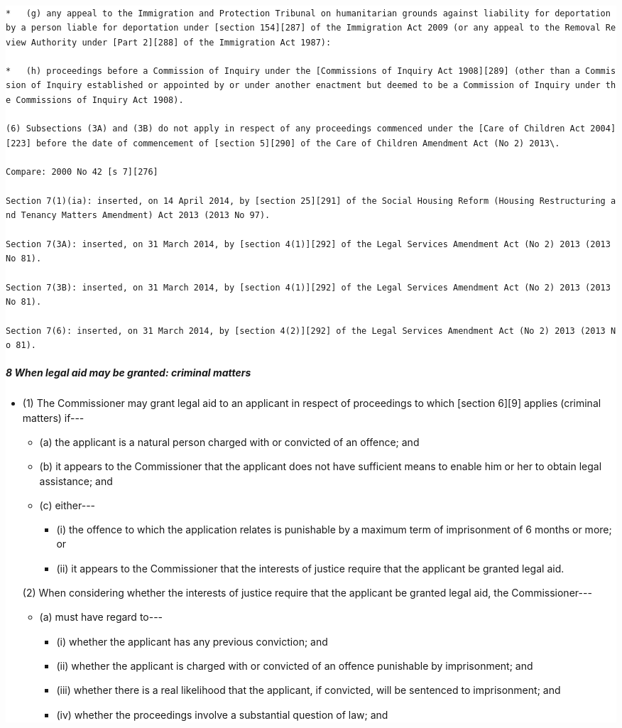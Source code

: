     *   (g) any appeal to the Immigration and Protection Tribunal on humanitarian grounds against liability for deportation by a person liable for deportation under [section 154][287] of the Immigration Act 2009 (or any appeal to the Removal Review Authority under [Part 2][288] of the Immigration Act 1987):
    
    *   (h) proceedings before a Commission of Inquiry under the [Commissions of Inquiry Act 1908][289] (other than a Commission of Inquiry established or appointed by or under another enactment but deemed to be a Commission of Inquiry under the Commissions of Inquiry Act 1908).
    
    (6) Subsections (3A) and (3B) do not apply in respect of any proceedings commenced under the [Care of Children Act 2004][223] before the date of commencement of [section 5][290] of the Care of Children Amendment Act (No 2) 2013\.
    
    Compare: 2000 No 42 [s 7][276]
    
    Section 7(1)(ia): inserted, on 14 April 2014, by [section 25][291] of the Social Housing Reform (Housing Restructuring and Tenancy Matters Amendment) Act 2013 (2013 No 97).
    
    Section 7(3A): inserted, on 31 March 2014, by [section 4(1)][292] of the Legal Services Amendment Act (No 2) 2013 (2013 No 81).
    
    Section 7(3B): inserted, on 31 March 2014, by [section 4(1)][292] of the Legal Services Amendment Act (No 2) 2013 (2013 No 81).
    
    Section 7(6): inserted, on 31 March 2014, by [section 4(2)][292] of the Legal Services Amendment Act (No 2) 2013 (2013 No 81).

##### 8 When legal aid may be granted: criminal matters
    
*   (1) The Commissioner may grant legal aid to an applicant in respect of proceedings to which [section 6][9] applies (criminal matters) if---
        
    *   (a) the applicant is a natural person charged with or convicted of an offence; and
    
    *   (b) it appears to the Commissioner that the applicant does not have sufficient means to enable him or her to obtain legal assistance; and
    
    *   (c) either---
            
        *   (i) the offence to which the application relates is punishable by a maximum term of imprisonment of 6 months or more; or
        
        *   (ii) it appears to the Commissioner that the interests of justice require that the applicant be granted legal aid.
        
        
    
    (2) When considering whether the interests of justice require that the applicant be granted legal aid, the Commissioner---
        
    *   (a) must have regard to---
            
        *   (i) whether the applicant has any previous conviction; and
        
        *   (ii) whether the applicant is charged with or convicted of an offence punishable by imprisonment; and
        
        *   (iii) whether there is a real likelihood that the applicant, if convicted, will be sentenced to imprisonment; and
        
        *   (iv) whether the proceedings involve a substantial question of law; and
        
